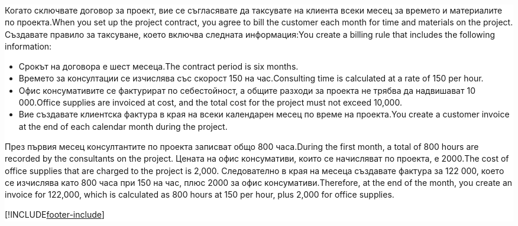 <span data-ttu-id="a22f5-324">Когато сключвате договор за проект, вие се съгласявате да таксувате на клиента всеки месец за времето и материалите по проекта.</span><span class="sxs-lookup"><span data-stu-id="a22f5-324">When you set up the project contract, you agree to bill the customer each month for time and materials on the project.</span></span> <span data-ttu-id="a22f5-325">Създавате правило за таксуване, което включва следната информация:</span><span class="sxs-lookup"><span data-stu-id="a22f5-325">You create a billing rule that includes the following information:</span></span>

-   <span data-ttu-id="a22f5-326">Срокът на договора е шест месеца.</span><span class="sxs-lookup"><span data-stu-id="a22f5-326">The contract period is six months.</span></span>
-   <span data-ttu-id="a22f5-327">Времето за консултации се изчислява със скорост 150 на час.</span><span class="sxs-lookup"><span data-stu-id="a22f5-327">Consulting time is calculated at a rate of 150 per hour.</span></span>
-   <span data-ttu-id="a22f5-328">Офис консумативите се фактурират по себестойност, а общите разходи за проекта не трябва да надвишават 10 000.</span><span class="sxs-lookup"><span data-stu-id="a22f5-328">Office supplies are invoiced at cost, and the total cost for the project must not exceed 10,000.</span></span>
-   <span data-ttu-id="a22f5-329">Вие създавате клиентска фактура в края на всеки календарен месец по време на проекта.</span><span class="sxs-lookup"><span data-stu-id="a22f5-329">You create a customer invoice at the end of each calendar month during the project.</span></span>

<span data-ttu-id="a22f5-330">През първия месец консултантите по проекта записват общо 800 часа.</span><span class="sxs-lookup"><span data-stu-id="a22f5-330">During the first month, a total of 800 hours are recorded by the consultants on the project.</span></span> <span data-ttu-id="a22f5-331">Цената на офис консумативи, които се начисляват по проекта, е 2000.</span><span class="sxs-lookup"><span data-stu-id="a22f5-331">The cost of office supplies that are charged to the project is 2,000.</span></span> <span data-ttu-id="a22f5-332">Следователно в края на месеца създавате фактура за 122 000, което се изчислява като 800 часа при 150 на час, плюс 2000 за офис консумативи.</span><span class="sxs-lookup"><span data-stu-id="a22f5-332">Therefore, at the end of the month, you create an invoice for 122,000, which is calculated as 800 hours at 150 per hour, plus 2,000 for office supplies.</span></span>





[!INCLUDE[footer-include](../includes/footer-banner.md)]